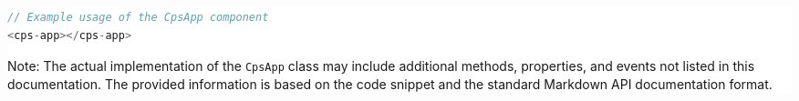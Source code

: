 ```typescript
// Example usage of the CpsApp component
<cps-app></cps-app>
```

Note: The actual implementation of the `CpsApp` class may include additional methods, properties, and events not listed in this documentation. The provided information is based on the code snippet and the standard Markdown API documentation format.